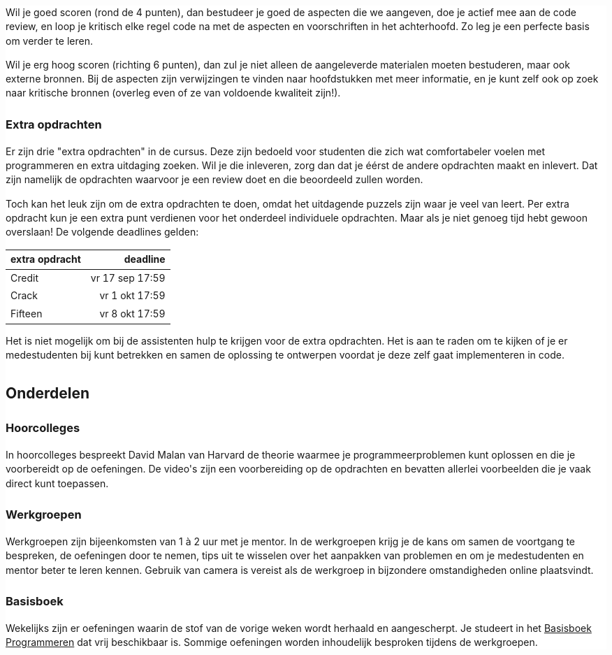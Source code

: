 Wil je goed scoren (rond de 4 punten), dan bestudeer je goed de aspecten die we aangeven, doe je actief mee aan de code review, en loop je kritisch elke regel code na met de aspecten en voorschriften in het achterhoofd. Zo leg je een perfecte basis om verder te leren.

Wil je erg hoog scoren (richting 6 punten), dan zul je niet alleen de aangeleverde materialen moeten bestuderen, maar ook externe bronnen. Bij de aspecten zijn verwijzingen te vinden naar hoofdstukken met meer informatie, en je kunt zelf ook op zoek naar kritische bronnen (overleg even of ze van voldoende kwaliteit zijn!).

### Extra opdrachten

Er zijn drie "extra opdrachten" in de cursus. Deze zijn bedoeld voor studenten die zich wat comfortabeler voelen met programmeren en extra uitdaging zoeken. Wil je die inleveren, zorg dan dat je éérst de andere opdrachten maakt en inlevert. Dat zijn namelijk de opdrachten waarvoor je een review doet en die beoordeeld zullen worden.

Toch kan het leuk zijn om de extra opdrachten te doen, omdat het uitdagende puzzels zijn waar je veel van leert. Per extra opdracht kun je een extra punt verdienen voor het onderdeel individuele opdrachten. Maar als je niet genoeg tijd hebt gewoon overslaan! De volgende deadlines gelden:

| extra opdracht | deadline            |
|--------------- | ------------------: |
| Credit         | vr 17 sep  17:59    |
| Crack          | vr  1 okt  17:59    |
| Fifteen        | vr  8 okt  17:59    |

Het is niet mogelijk om bij de assistenten hulp te krijgen voor de extra opdrachten. Het is aan te raden om te kijken of je er medestudenten bij kunt betrekken en samen de oplossing te ontwerpen voordat je deze zelf gaat implementeren in code.


## Onderdelen

### Hoorcolleges

In hoorcolleges bespreekt David Malan van Harvard de theorie waarmee je programmeerproblemen kunt oplossen en die je voorbereidt op de oefeningen. De video's zijn een voorbereiding op de opdrachten en bevatten allerlei voorbeelden die je vaak direct kunt toepassen. 

### Werkgroepen

Werkgroepen zijn bijeenkomsten van 1 à 2 uur met je mentor. In de werkgroepen krijg je de kans om samen de voortgang te bespreken, de oefeningen door te nemen, tips uit te wisselen over het aanpakken van problemen en om je medestudenten en mentor beter te leren kennen. Gebruik van camera is vereist als de werkgroep in bijzondere omstandigheden online plaatsvindt.

### Basisboek

Wekelijks zijn er oefeningen waarin de stof van de vorige weken wordt herhaald en aangescherpt. Je studeert in het [Basisboek Programmeren](https://www.stgm.nl/basics/) dat vrij beschikbaar is. Sommige oefeningen worden inhoudelijk besproken tijdens de werkgroepen.
